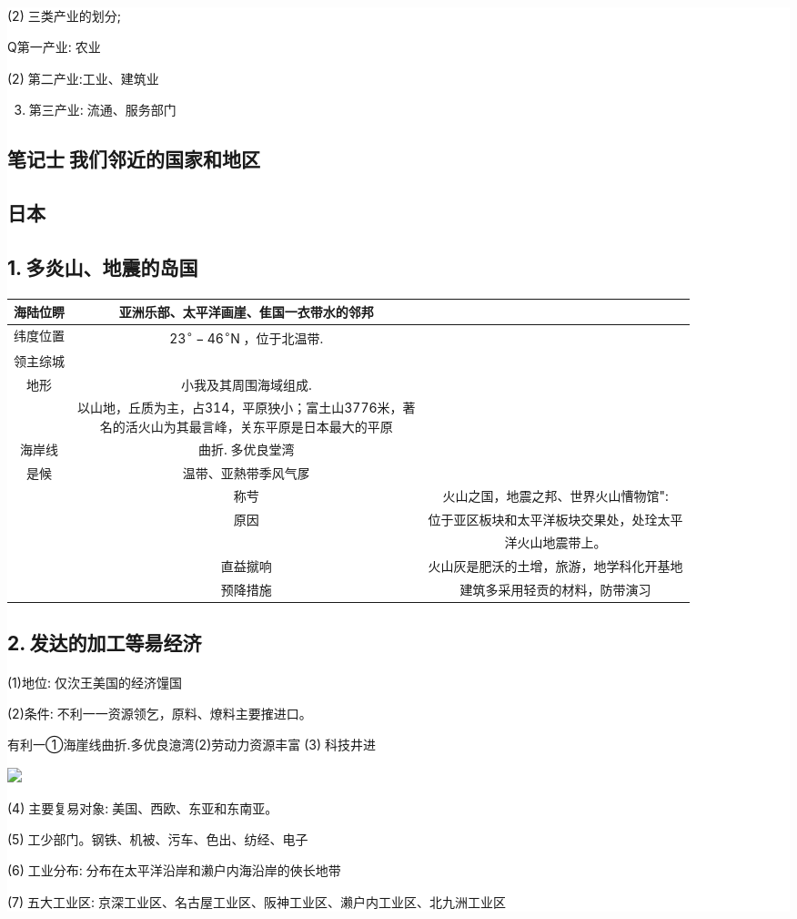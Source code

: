 (2) 三类产业的划分;

Q第一产业: 农业

(2) 第二产业:工业、建筑业

3) 第三产业: 流通、服务部门

## 笔记士 我们邻近的国家和地区

## 日本

## 1. 多炎山、地震的岛国

| 海陆位睤 | 亚洲乐部、太平洋画崖、隹国一衣带水的邻邦 |  |
| :---: | :---: | :---: |
| 纬度位置 | $23^{\circ}-46^{\circ} \mathrm{N}$ ，位于北温带. |  |
| 领主综城 |  |  |
| 地形 | 小我及其周围海域组成. |  |
|  | 以山地，丘质为主，占314，平原㹧小；富土山3776米，著 <br> 名的活火山为其最言峰，关东平原是日本最大的平原 |  |
| 海岸线 | 曲折. 多优良堂湾 |  |
| 是候 | 温带、亚熱带季风气㞔 |  |
|  | 称䒓 | 火山之国，地震之邦、世界火山慒物馆": |
|  | 原因 | 位于亚区板块和太平洋板块交果处，处㻇太平 |
|  |  | 洋火山地震带上。 |
|  | 直益㩆响 | 火山灰是肥沃的土增，旅游，地学科化开基地 |
|  | 预降措施 | 建筑多采用轻贡的材料，防带演习 |

## 2. 发达的加工等昜经济

(1)地位: 仅㳄王美国的经济䭪国

(2)条件: 不利一一资源领乞，原料、燎料主要搉进口。

有利一①海崖线曲折.多优良澺湾(2)劳动力资源丰富 (3) 科技井进

![](https://cdn.mathpix.com/cropped/2024_05_08_fd68a199dab031a2b6d2g-031.jpg?height=87&width=1129&top_left_y=2195&top_left_x=211)

(4) 主要复易对象: 美国、西欧、东亚和东南亚。

(5) 工少部门。钢铁、机被、污车、色出、纺经、电子

(6) 工业分布: 分布在太平洋沿岸和濑户内海沿岸的俠长地带

(7) 五大工业区: 京深工业区、名古屋工业区、阪神工业区、濑户内工业区、北九洲工业区
